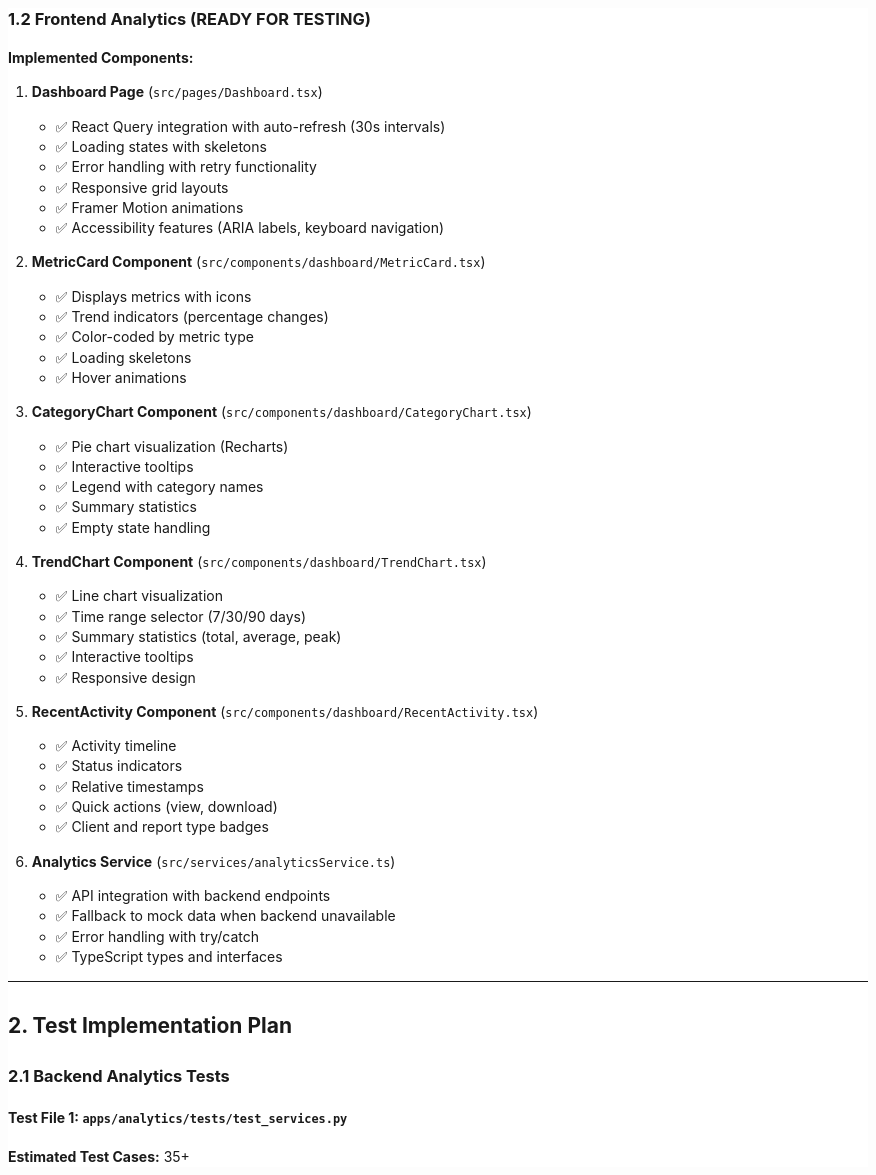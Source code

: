 ### 1.2 Frontend Analytics (READY FOR TESTING)

**Implemented Components:**

1. **Dashboard Page** (`src/pages/Dashboard.tsx`)
   - ✅ React Query integration with auto-refresh (30s intervals)
   - ✅ Loading states with skeletons
   - ✅ Error handling with retry functionality
   - ✅ Responsive grid layouts
   - ✅ Framer Motion animations
   - ✅ Accessibility features (ARIA labels, keyboard navigation)

2. **MetricCard Component** (`src/components/dashboard/MetricCard.tsx`)
   - ✅ Displays metrics with icons
   - ✅ Trend indicators (percentage changes)
   - ✅ Color-coded by metric type
   - ✅ Loading skeletons
   - ✅ Hover animations

3. **CategoryChart Component** (`src/components/dashboard/CategoryChart.tsx`)
   - ✅ Pie chart visualization (Recharts)
   - ✅ Interactive tooltips
   - ✅ Legend with category names
   - ✅ Summary statistics
   - ✅ Empty state handling

4. **TrendChart Component** (`src/components/dashboard/TrendChart.tsx`)
   - ✅ Line chart visualization
   - ✅ Time range selector (7/30/90 days)
   - ✅ Summary statistics (total, average, peak)
   - ✅ Interactive tooltips
   - ✅ Responsive design

5. **RecentActivity Component** (`src/components/dashboard/RecentActivity.tsx`)
   - ✅ Activity timeline
   - ✅ Status indicators
   - ✅ Relative timestamps
   - ✅ Quick actions (view, download)
   - ✅ Client and report type badges

6. **Analytics Service** (`src/services/analyticsService.ts`)
   - ✅ API integration with backend endpoints
   - ✅ Fallback to mock data when backend unavailable
   - ✅ Error handling with try/catch
   - ✅ TypeScript types and interfaces

---

## 2. Test Implementation Plan

### 2.1 Backend Analytics Tests

#### Test File 1: `apps/analytics/tests/test_services.py`
**Estimated Test Cases:** 35+
